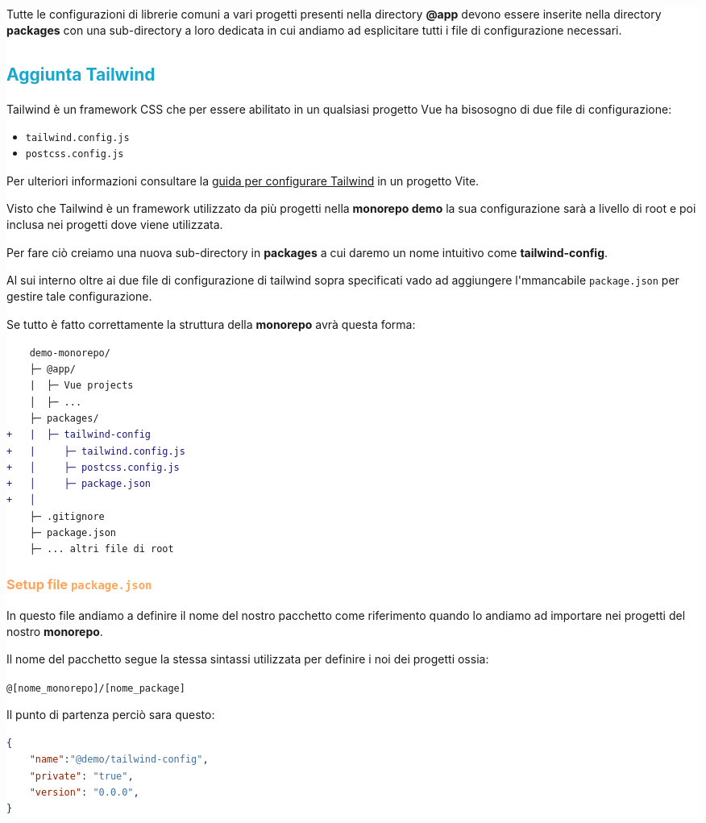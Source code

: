 Tutte le configurazioni di librerie comuni a vari progetti presenti nella directory **@app** devono essere inserite nella directory **packages**  con una sub-directory a loro dedicata in cui andiamo ad esplicitare tutti i file di configurazione necessari.


## <span style="color:#19A7CE">Aggiunta Tailwind </span>

Tailwind è un framework CSS che per essere abilitato in un qualsiasi progetto Vue ha bisosogno di due file di configurazione:
- `tailwind.config.js`
- `postcss.config.js`

Per ulteriori informazioni consultare la [guida per configurare Tailwind](https://tailwindcss.com/docs/guides/vite#vue) in un progetto Vite.

Visto che Tailwind è un framework utilizzato da più progetti nella **monorepo demo** la sua configurazione sarà a livello di root e poi inclusa nei progetti dove viene utilizzata.

Per fare ciò creiamo una nuova sub-directory in **packages** a cui daremo un nome intuitivo come **tailwind-config**.

Al sui interno oltre ai due file di configurazione di tailwind sopra specificati vado ad aggiungere l'mmancabile `package.json` per gestire tale configurazione.

Se tutto è fatto correttamente la struttura della **monorepo** avrà questa forma:

```diff
    demo-monorepo/
    ├─ @app/
    |  ├─ Vue projects
    │  ├─ ...
    ├─ packages/
+   |  ├─ tailwind-config
+   |     ├─ tailwind.config.js
+   │     ├─ postcss.config.js
+   │     ├─ package.json
+   │  
    ├─ .gitignore
    ├─ package.json
    ├─ ... altri file di root
```
### <span style="color:#FFA559">Setup file `package.json`</span>

In questo file andiamo a definire il nome del nostro pacchetto come riferimento quando lo andiamo ad importare nei progetti del nostro **monorepo**.

Il nome del pacchetto segue la stessa sintassi utilizzata per definire i noi dei progetti ossia:

```
@[nome_monorepo]/[nome_package]
```

Il punto di partenza perciò sara questo:

```JSON
{
    "name":"@demo/tailwind-config",
    "private": "true",
    "version": "0.0.0",
}
```
